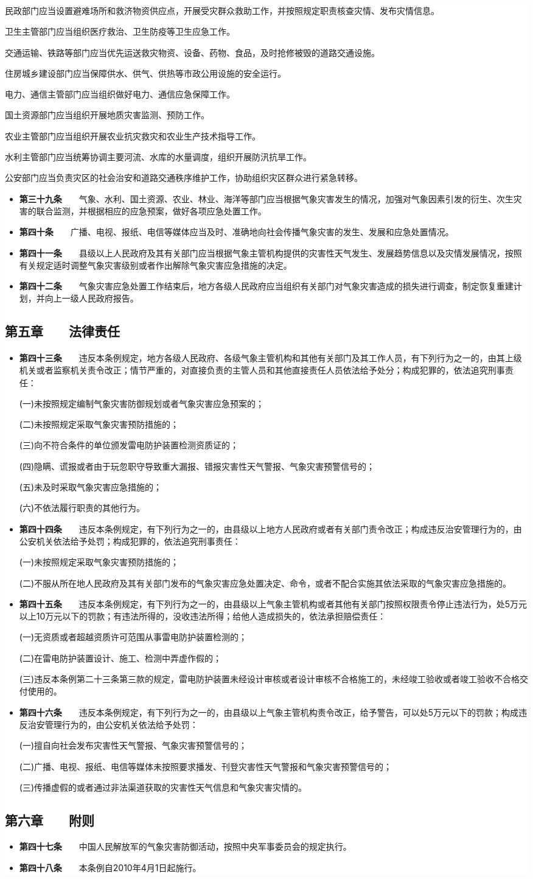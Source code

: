  民政部门应当设置避难场所和救济物资供应点，开展受灾群众救助工作，并按照规定职责核查灾情、发布灾情信息。

  卫生主管部门应当组织医疗救治、卫生防疫等卫生应急工作。

  交通运输、铁路等部门应当优先运送救灾物资、设备、药物、食品，及时抢修被毁的道路交通设施。

  住房城乡建设部门应当保障供水、供气、供热等市政公用设施的安全运行。

  电力、通信主管部门应当组织做好电力、通信应急保障工作。

  国土资源部门应当组织开展地质灾害监测、预防工作。

  农业主管部门应当组织开展农业抗灾救灾和农业生产技术指导工作。

  水利主管部门应当统筹协调主要河流、水库的水量调度，组织开展防汛抗旱工作。

  公安部门应当负责灾区的社会治安和道路交通秩序维护工作，协助组织灾区群众进行紧急转移。

- **第三十九条**　　气象、水利、国土资源、农业、林业、海洋等部门应当根据气象灾害发生的情况，加强对气象因素引发的衍生、次生灾害的联合监测，并根据相应的应急预案，做好各项应急处置工作。

- **第四十条**　　广播、电视、报纸、电信等媒体应当及时、准确地向社会传播气象灾害的发生、发展和应急处置情况。

- **第四十一条**　　县级以上人民政府及其有关部门应当根据气象主管机构提供的灾害性天气发生、发展趋势信息以及灾情发展情况，按照有关规定适时调整气象灾害级别或者作出解除气象灾害应急措施的决定。

- **第四十二条**　　气象灾害应急处置工作结束后，地方各级人民政府应当组织有关部门对气象灾害造成的损失进行调查，制定恢复重建计划，并向上一级人民政府报告。

## 第五章　　法律责任

- **第四十三条**　　违反本条例规定，地方各级人民政府、各级气象主管机构和其他有关部门及其工作人员，有下列行为之一的，由其上级机关或者监察机关责令改正；情节严重的，对直接负责的主管人员和其他直接责任人员依法给予处分；构成犯罪的，依法追究刑事责任：

  (一)未按照规定编制气象灾害防御规划或者气象灾害应急预案的；

  (二)未按照规定采取气象灾害预防措施的；

  (三)向不符合条件的单位颁发雷电防护装置检测资质证的；

  (四)隐瞒、谎报或者由于玩忽职守导致重大漏报、错报灾害性天气警报、气象灾害预警信号的；

  (五)未及时采取气象灾害应急措施的；

  (六)不依法履行职责的其他行为。

- **第四十四条**　　违反本条例规定，有下列行为之一的，由县级以上地方人民政府或者有关部门责令改正；构成违反治安管理行为的，由公安机关依法给予处罚；构成犯罪的，依法追究刑事责任：

  (一)未按照规定采取气象灾害预防措施的；

  (二)不服从所在地人民政府及其有关部门发布的气象灾害应急处置决定、命令，或者不配合实施其依法采取的气象灾害应急措施的。

- **第四十五条**　　违反本条例规定，有下列行为之一的，由县级以上气象主管机构或者其他有关部门按照权限责令停止违法行为，处5万元以上10万元以下的罚款；有违法所得的，没收违法所得；给他人造成损失的，依法承担赔偿责任：

  (一)无资质或者超越资质许可范围从事雷电防护装置检测的；

  (二)在雷电防护装置设计、施工、检测中弄虚作假的；

  (三)违反本条例第二十三条第三款的规定，雷电防护装置未经设计审核或者设计审核不合格施工的，未经竣工验收或者竣工验收不合格交付使用的。

- **第四十六条**　　违反本条例规定，有下列行为之一的，由县级以上气象主管机构责令改正，给予警告，可以处5万元以下的罚款；构成违反治安管理行为的，由公安机关依法给予处罚：

  (一)擅自向社会发布灾害性天气警报、气象灾害预警信号的；

  (二)广播、电视、报纸、电信等媒体未按照要求播发、刊登灾害性天气警报和气象灾害预警信号的；

  (三)传播虚假的或者通过非法渠道获取的灾害性天气信息和气象灾害灾情的。

## 第六章　　附则

- **第四十七条**　　中国人民解放军的气象灾害防御活动，按照中央军事委员会的规定执行。

- **第四十八条**　　本条例自2010年4月1日起施行。
